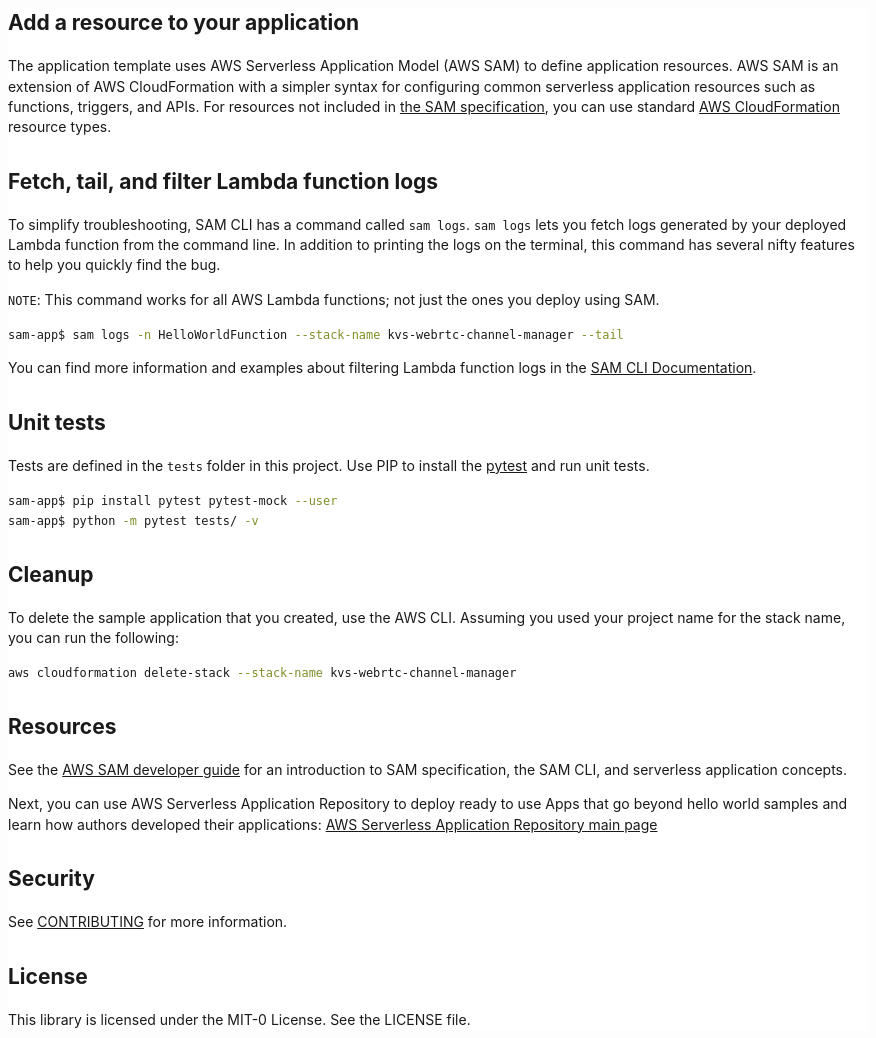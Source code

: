 ## Add a resource to your application

The application template uses AWS Serverless Application Model (AWS SAM) to define application resources. AWS SAM is an extension of AWS CloudFormation with a simpler syntax for configuring common serverless application resources such as functions, triggers, and APIs. For resources not included in [the SAM specification](https://github.com/awslabs/serverless-application-model/blob/master/versions/2016-10-31.md), you can use standard [AWS CloudFormation](https://docs.aws.amazon.com/AWSCloudFormation/latest/UserGuide/aws-template-resource-type-ref.html) resource types.

## Fetch, tail, and filter Lambda function logs

To simplify troubleshooting, SAM CLI has a command called `sam logs`. `sam logs` lets you fetch logs generated by your deployed Lambda function from the command line. In addition to printing the logs on the terminal, this command has several nifty features to help you quickly find the bug.

`NOTE`: This command works for all AWS Lambda functions; not just the ones you deploy using SAM.

```bash
sam-app$ sam logs -n HelloWorldFunction --stack-name kvs-webrtc-channel-manager --tail
```

You can find more information and examples about filtering Lambda function logs in the [SAM CLI Documentation](https://docs.aws.amazon.com/serverless-application-model/latest/developerguide/serverless-sam-cli-logging.html).

## Unit tests

Tests are defined in the `tests` folder in this project. Use PIP to install the [pytest](https://docs.pytest.org/en/latest/) and run unit tests.

```bash
sam-app$ pip install pytest pytest-mock --user
sam-app$ python -m pytest tests/ -v
```

## Cleanup

To delete the sample application that you created, use the AWS CLI. Assuming you used your project name for the stack name, you can run the following:

```bash
aws cloudformation delete-stack --stack-name kvs-webrtc-channel-manager
```

## Resources

See the [AWS SAM developer guide](https://docs.aws.amazon.com/serverless-application-model/latest/developerguide/what-is-sam.html) for an introduction to SAM specification, the SAM CLI, and serverless application concepts.

Next, you can use AWS Serverless Application Repository to deploy ready to use Apps that go beyond hello world samples and learn how authors developed their applications: [AWS Serverless Application Repository main page](https://aws.amazon.com/serverless/serverlessrepo/)


## Security

See [CONTRIBUTING](CONTRIBUTING.md#security-issue-notifications) for more information.

## License

This library is licensed under the MIT-0 License. See the LICENSE file.
